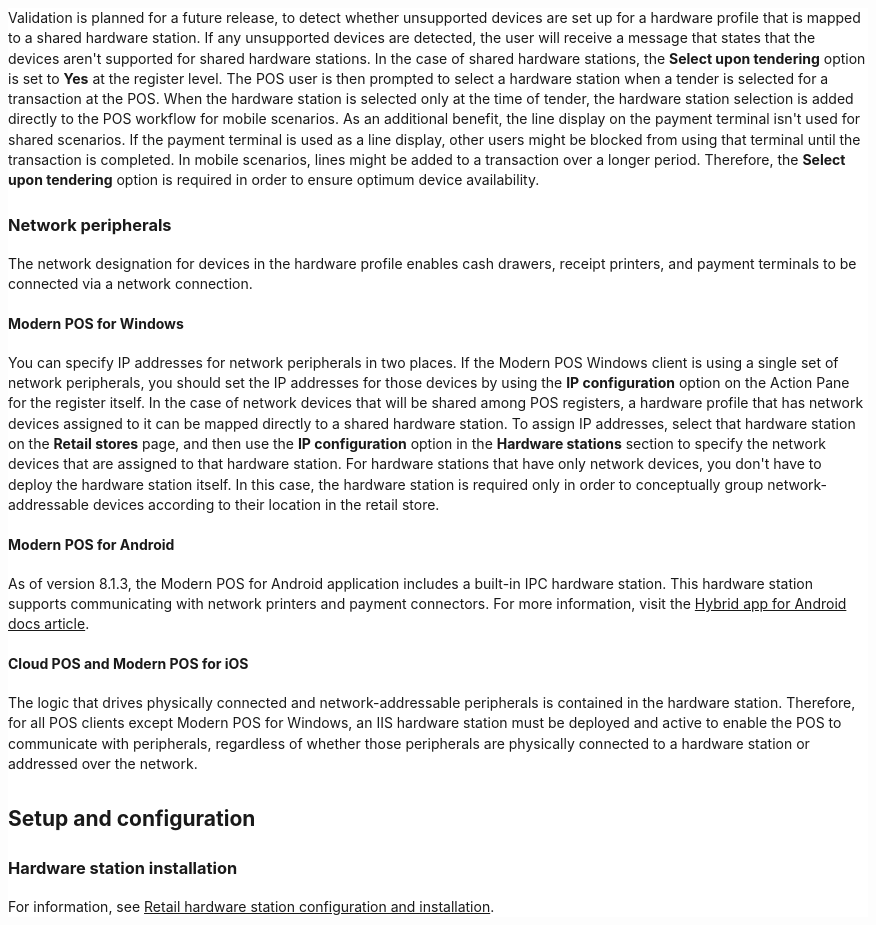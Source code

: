 Validation is planned for a future release, to detect whether unsupported devices are set up for a hardware profile that is mapped to a shared hardware station. If any unsupported devices are detected, the user will receive a message that states that the devices aren't supported for shared hardware stations. In the case of shared hardware stations, the **Select upon tendering** option is set to **Yes** at the register level. The POS user is then prompted to select a hardware station when a tender is selected for a transaction at the POS. When the hardware station is selected only at the time of tender, the hardware station selection is added directly to the POS workflow for mobile scenarios. As an additional benefit, the line display on the payment terminal isn't used for shared scenarios. If the payment terminal is used as a line display, other users might be blocked from using that terminal until the transaction is completed. In mobile scenarios, lines might be added to a transaction over a longer period. Therefore, the **Select upon tendering** option is required in order to ensure optimum device availability.

### Network peripherals

The network designation for devices in the hardware profile enables cash drawers, receipt printers, and payment terminals to be connected via a network connection.

#### Modern POS for Windows

You can specify IP addresses for network peripherals in two places. If the Modern POS Windows client is using a single set of network peripherals, you should set the IP addresses for those devices by using the **IP configuration** option on the Action Pane for the register itself. In the case of network devices that will be shared among POS registers, a hardware profile that has network devices assigned to it can be mapped directly to a shared hardware station. To assign IP addresses, select that hardware station on the **Retail stores** page, and then use the **IP configuration** option in the **Hardware stations** section to specify the network devices that are assigned to that hardware station. For hardware stations that have only network devices, you don't have to deploy the hardware station itself. In this case, the hardware station is required only in order to conceptually group network-addressable devices according to their location in the retail store.

#### Modern POS for Android

As of version 8.1.3, the Modern POS for Android application includes a built-in IPC hardware station. This hardware station supports communicating with network printers and payment connectors. For more information, visit the [Hybrid app for Android docs article](https://docs.microsoft.com/en-us/dynamics365/unified-operations/retail/dev-itpro/hybridapp#dedicated-hardware-station-support-for-the-hybrid-android-app). 

#### Cloud POS and Modern POS for iOS

The logic that drives physically connected and network-addressable peripherals is contained in the hardware station. Therefore, for all POS clients except Modern POS for Windows, an IIS hardware station must be deployed and active to enable the POS to communicate with peripherals, regardless of whether those peripherals are physically connected to a hardware station or addressed over the network.

## Setup and configuration

### Hardware station installation

For information, see [Retail hardware station configuration and installation](retail-hardware-station-configuration-installation.md).
